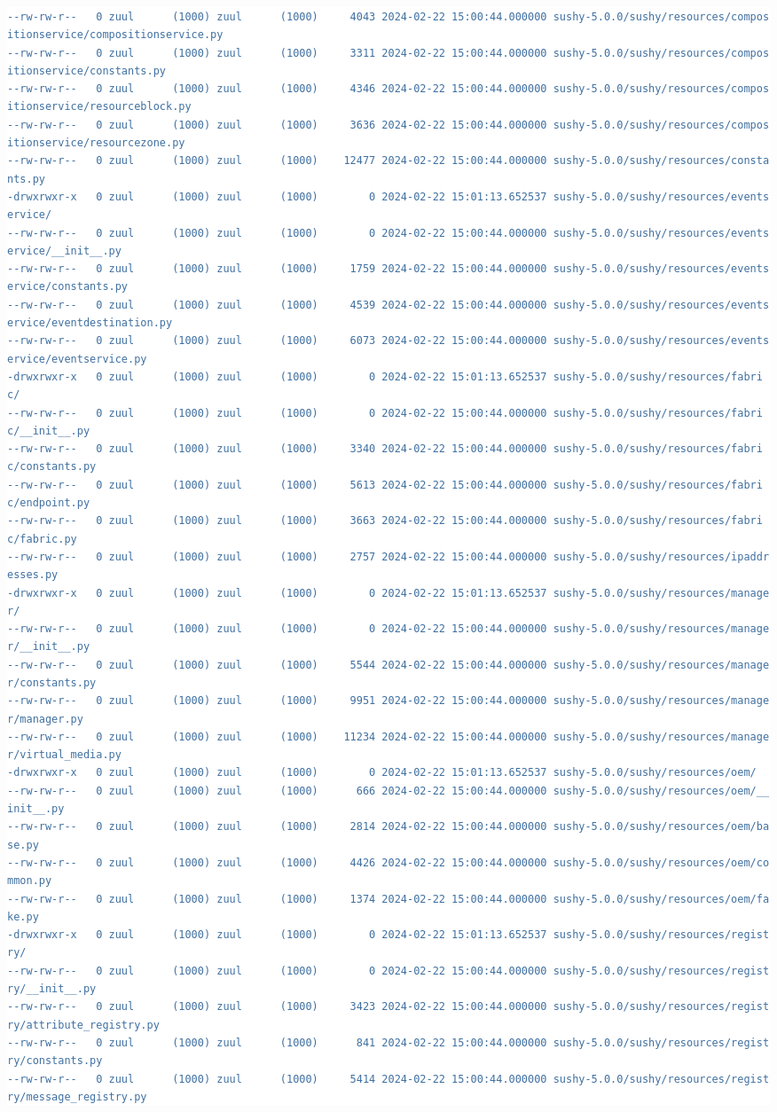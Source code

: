```diff
--rw-rw-r--   0 zuul      (1000) zuul      (1000)     4043 2024-02-22 15:00:44.000000 sushy-5.0.0/sushy/resources/compositionservice/compositionservice.py
--rw-rw-r--   0 zuul      (1000) zuul      (1000)     3311 2024-02-22 15:00:44.000000 sushy-5.0.0/sushy/resources/compositionservice/constants.py
--rw-rw-r--   0 zuul      (1000) zuul      (1000)     4346 2024-02-22 15:00:44.000000 sushy-5.0.0/sushy/resources/compositionservice/resourceblock.py
--rw-rw-r--   0 zuul      (1000) zuul      (1000)     3636 2024-02-22 15:00:44.000000 sushy-5.0.0/sushy/resources/compositionservice/resourcezone.py
--rw-rw-r--   0 zuul      (1000) zuul      (1000)    12477 2024-02-22 15:00:44.000000 sushy-5.0.0/sushy/resources/constants.py
-drwxrwxr-x   0 zuul      (1000) zuul      (1000)        0 2024-02-22 15:01:13.652537 sushy-5.0.0/sushy/resources/eventservice/
--rw-rw-r--   0 zuul      (1000) zuul      (1000)        0 2024-02-22 15:00:44.000000 sushy-5.0.0/sushy/resources/eventservice/__init__.py
--rw-rw-r--   0 zuul      (1000) zuul      (1000)     1759 2024-02-22 15:00:44.000000 sushy-5.0.0/sushy/resources/eventservice/constants.py
--rw-rw-r--   0 zuul      (1000) zuul      (1000)     4539 2024-02-22 15:00:44.000000 sushy-5.0.0/sushy/resources/eventservice/eventdestination.py
--rw-rw-r--   0 zuul      (1000) zuul      (1000)     6073 2024-02-22 15:00:44.000000 sushy-5.0.0/sushy/resources/eventservice/eventservice.py
-drwxrwxr-x   0 zuul      (1000) zuul      (1000)        0 2024-02-22 15:01:13.652537 sushy-5.0.0/sushy/resources/fabric/
--rw-rw-r--   0 zuul      (1000) zuul      (1000)        0 2024-02-22 15:00:44.000000 sushy-5.0.0/sushy/resources/fabric/__init__.py
--rw-rw-r--   0 zuul      (1000) zuul      (1000)     3340 2024-02-22 15:00:44.000000 sushy-5.0.0/sushy/resources/fabric/constants.py
--rw-rw-r--   0 zuul      (1000) zuul      (1000)     5613 2024-02-22 15:00:44.000000 sushy-5.0.0/sushy/resources/fabric/endpoint.py
--rw-rw-r--   0 zuul      (1000) zuul      (1000)     3663 2024-02-22 15:00:44.000000 sushy-5.0.0/sushy/resources/fabric/fabric.py
--rw-rw-r--   0 zuul      (1000) zuul      (1000)     2757 2024-02-22 15:00:44.000000 sushy-5.0.0/sushy/resources/ipaddresses.py
-drwxrwxr-x   0 zuul      (1000) zuul      (1000)        0 2024-02-22 15:01:13.652537 sushy-5.0.0/sushy/resources/manager/
--rw-rw-r--   0 zuul      (1000) zuul      (1000)        0 2024-02-22 15:00:44.000000 sushy-5.0.0/sushy/resources/manager/__init__.py
--rw-rw-r--   0 zuul      (1000) zuul      (1000)     5544 2024-02-22 15:00:44.000000 sushy-5.0.0/sushy/resources/manager/constants.py
--rw-rw-r--   0 zuul      (1000) zuul      (1000)     9951 2024-02-22 15:00:44.000000 sushy-5.0.0/sushy/resources/manager/manager.py
--rw-rw-r--   0 zuul      (1000) zuul      (1000)    11234 2024-02-22 15:00:44.000000 sushy-5.0.0/sushy/resources/manager/virtual_media.py
-drwxrwxr-x   0 zuul      (1000) zuul      (1000)        0 2024-02-22 15:01:13.652537 sushy-5.0.0/sushy/resources/oem/
--rw-rw-r--   0 zuul      (1000) zuul      (1000)      666 2024-02-22 15:00:44.000000 sushy-5.0.0/sushy/resources/oem/__init__.py
--rw-rw-r--   0 zuul      (1000) zuul      (1000)     2814 2024-02-22 15:00:44.000000 sushy-5.0.0/sushy/resources/oem/base.py
--rw-rw-r--   0 zuul      (1000) zuul      (1000)     4426 2024-02-22 15:00:44.000000 sushy-5.0.0/sushy/resources/oem/common.py
--rw-rw-r--   0 zuul      (1000) zuul      (1000)     1374 2024-02-22 15:00:44.000000 sushy-5.0.0/sushy/resources/oem/fake.py
-drwxrwxr-x   0 zuul      (1000) zuul      (1000)        0 2024-02-22 15:01:13.652537 sushy-5.0.0/sushy/resources/registry/
--rw-rw-r--   0 zuul      (1000) zuul      (1000)        0 2024-02-22 15:00:44.000000 sushy-5.0.0/sushy/resources/registry/__init__.py
--rw-rw-r--   0 zuul      (1000) zuul      (1000)     3423 2024-02-22 15:00:44.000000 sushy-5.0.0/sushy/resources/registry/attribute_registry.py
--rw-rw-r--   0 zuul      (1000) zuul      (1000)      841 2024-02-22 15:00:44.000000 sushy-5.0.0/sushy/resources/registry/constants.py
--rw-rw-r--   0 zuul      (1000) zuul      (1000)     5414 2024-02-22 15:00:44.000000 sushy-5.0.0/sushy/resources/registry/message_registry.py
```